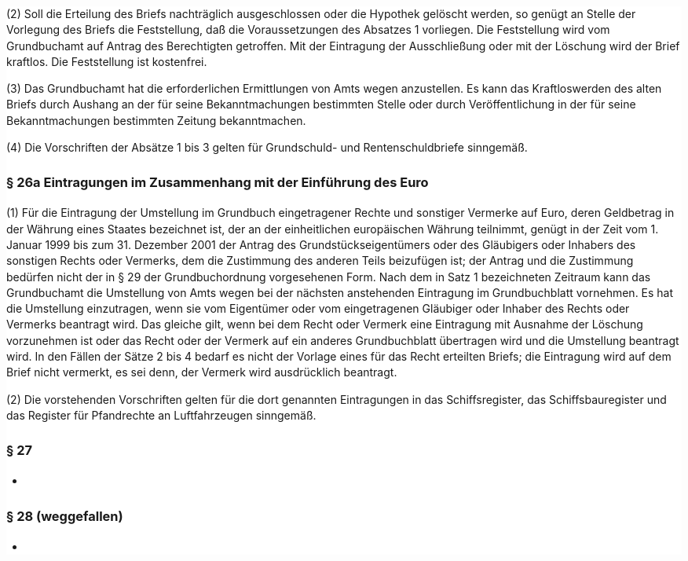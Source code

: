 (2) Soll die Erteilung des Briefs nachträglich ausgeschlossen oder die
Hypothek gelöscht werden, so genügt an Stelle der Vorlegung des Briefs
die Feststellung, daß die Voraussetzungen des Absatzes 1 vorliegen.
Die Feststellung wird vom Grundbuchamt auf Antrag des Berechtigten
getroffen. Mit der Eintragung der Ausschließung oder mit der Löschung
wird der Brief kraftlos. Die Feststellung ist kostenfrei.

(3) Das Grundbuchamt hat die erforderlichen Ermittlungen von Amts
wegen anzustellen. Es kann das Kraftloswerden des alten Briefs durch
Aushang an der für seine Bekanntmachungen bestimmten Stelle oder durch
Veröffentlichung in der für seine Bekanntmachungen bestimmten Zeitung
bekanntmachen.

(4) Die Vorschriften der Absätze 1 bis 3 gelten für Grundschuld- und
Rentenschuldbriefe sinngemäß.


### § 26a Eintragungen im Zusammenhang mit der Einführung des Euro

(1) Für die Eintragung der Umstellung im Grundbuch eingetragener
Rechte und sonstiger Vermerke auf Euro, deren Geldbetrag in der
Währung eines Staates bezeichnet ist, der an der einheitlichen
europäischen Währung teilnimmt, genügt in der Zeit vom 1. Januar 1999
bis zum 31. Dezember 2001 der Antrag des Grundstückseigentümers oder
des Gläubigers oder Inhabers des sonstigen Rechts oder Vermerks, dem
die Zustimmung des anderen Teils beizufügen ist; der Antrag und die
Zustimmung bedürfen nicht der in § 29 der Grundbuchordnung
vorgesehenen Form. Nach dem in Satz 1 bezeichneten Zeitraum kann das
Grundbuchamt die Umstellung von Amts wegen bei der nächsten
anstehenden Eintragung im Grundbuchblatt vornehmen. Es hat die
Umstellung einzutragen, wenn sie vom Eigentümer oder vom eingetragenen
Gläubiger oder Inhaber des Rechts oder Vermerks beantragt wird. Das
gleiche gilt, wenn bei dem Recht oder Vermerk eine Eintragung mit
Ausnahme der Löschung vorzunehmen ist oder das Recht oder der Vermerk
auf ein anderes Grundbuchblatt übertragen wird und die Umstellung
beantragt wird. In den Fällen der Sätze 2 bis 4 bedarf es nicht der
Vorlage eines für das Recht erteilten Briefs; die Eintragung wird auf
dem Brief nicht vermerkt, es sei denn, der Vermerk wird ausdrücklich
beantragt.

(2) Die vorstehenden Vorschriften gelten für die dort genannten
Eintragungen in das Schiffsregister, das Schiffsbauregister und das
Register für Pfandrechte an Luftfahrzeugen sinngemäß.


### § 27

-


### § 28 (weggefallen)

-
